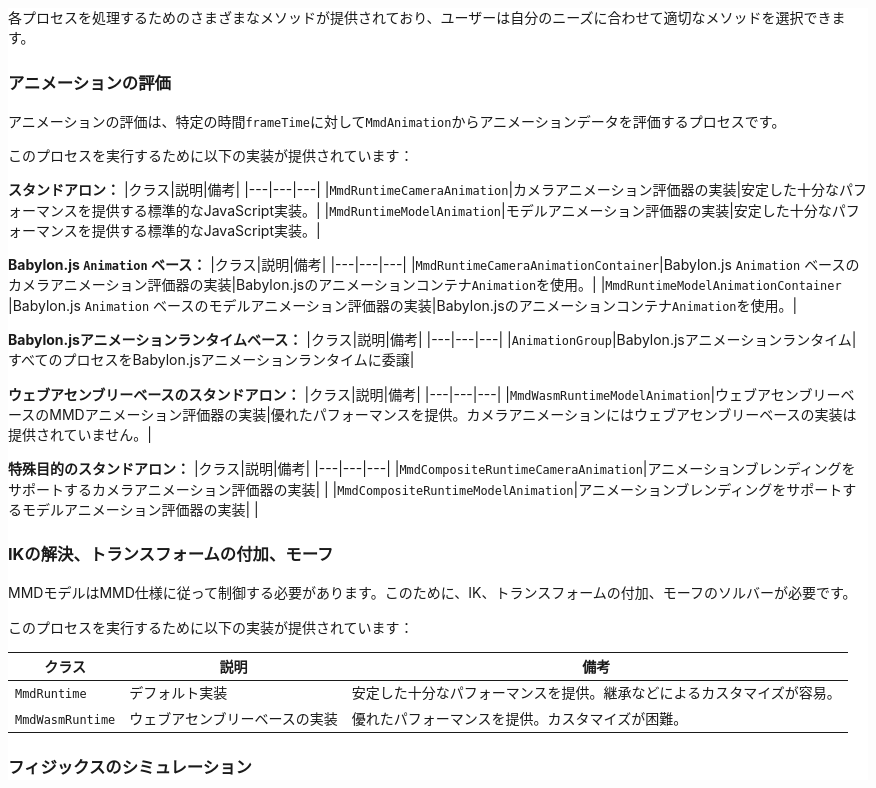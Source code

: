 各プロセスを処理するためのさまざまなメソッドが提供されており、ユーザーは自分のニーズに合わせて適切なメソッドを選択できます。

### アニメーションの評価

アニメーションの評価は、特定の時間`frameTime`に対して`MmdAnimation`からアニメーションデータを評価するプロセスです。

このプロセスを実行するために以下の実装が提供されています：

**スタンドアロン：**
|クラス|説明|備考|
|---|---|---|
|`MmdRuntimeCameraAnimation`|カメラアニメーション評価器の実装|安定した十分なパフォーマンスを提供する標準的なJavaScript実装。|
|`MmdRuntimeModelAnimation`|モデルアニメーション評価器の実装|安定した十分なパフォーマンスを提供する標準的なJavaScript実装。|

**Babylon.js `Animation` ベース：**
|クラス|説明|備考|
|---|---|---|
|`MmdRuntimeCameraAnimationContainer`|Babylon.js `Animation` ベースのカメラアニメーション評価器の実装|Babylon.jsのアニメーションコンテナ`Animation`を使用。|
|`MmdRuntimeModelAnimationContainer`|Babylon.js `Animation` ベースのモデルアニメーション評価器の実装|Babylon.jsのアニメーションコンテナ`Animation`を使用。|

**Babylon.jsアニメーションランタイムベース：**
|クラス|説明|備考|
|---|---|---|
|`AnimationGroup`|Babylon.jsアニメーションランタイム|すべてのプロセスをBabylon.jsアニメーションランタイムに委譲|

**ウェブアセンブリーベースのスタンドアロン：**
|クラス|説明|備考|
|---|---|---|
|`MmdWasmRuntimeModelAnimation`|ウェブアセンブリーベースのMMDアニメーション評価器の実装|優れたパフォーマンスを提供。カメラアニメーションにはウェブアセンブリーベースの実装は提供されていません。|

**特殊目的のスタンドアロン：**
|クラス|説明|備考|
|---|---|---|
|`MmdCompositeRuntimeCameraAnimation`|アニメーションブレンディングをサポートするカメラアニメーション評価器の実装| |
|`MmdCompositeRuntimeModelAnimation`|アニメーションブレンディングをサポートするモデルアニメーション評価器の実装| |

### IKの解決、トランスフォームの付加、モーフ

MMDモデルはMMD仕様に従って制御する必要があります。このために、IK、トランスフォームの付加、モーフのソルバーが必要です。

このプロセスを実行するために以下の実装が提供されています：

|クラス|説明|備考|
|---|---|---|
|`MmdRuntime`|デフォルト実装|安定した十分なパフォーマンスを提供。継承などによるカスタマイズが容易。|
|`MmdWasmRuntime`|ウェブアセンブリーベースの実装|優れたパフォーマンスを提供。カスタマイズが困難。|

### フィジックスのシミュレーション
